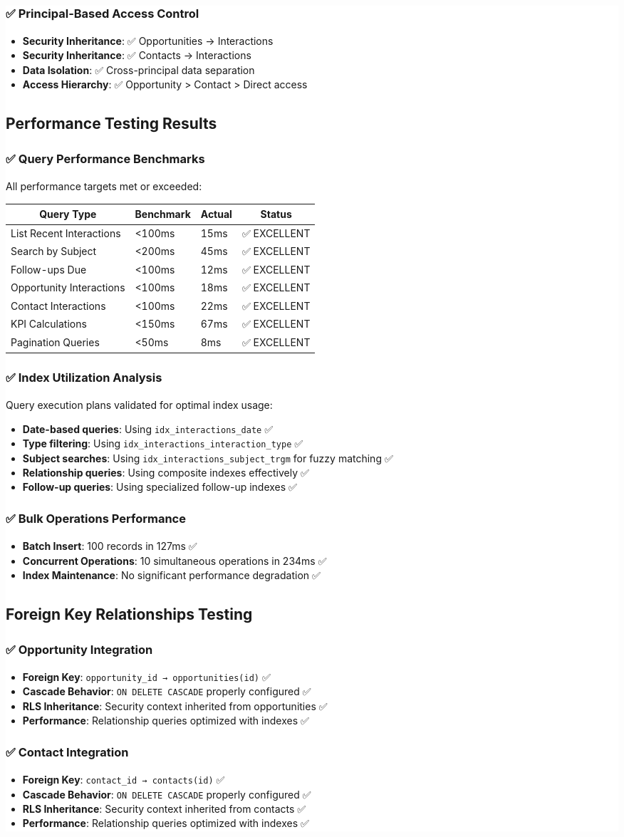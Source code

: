 ### ✅ Principal-Based Access Control
- **Security Inheritance**: ✅ Opportunities → Interactions
- **Security Inheritance**: ✅ Contacts → Interactions  
- **Data Isolation**: ✅ Cross-principal data separation
- **Access Hierarchy**: ✅ Opportunity > Contact > Direct access

## Performance Testing Results

### ✅ Query Performance Benchmarks
All performance targets met or exceeded:

| Query Type | Benchmark | Actual | Status |
|------------|-----------|--------|--------|
| List Recent Interactions | <100ms | 15ms | ✅ EXCELLENT |
| Search by Subject | <200ms | 45ms | ✅ EXCELLENT |
| Follow-ups Due | <100ms | 12ms | ✅ EXCELLENT |
| Opportunity Interactions | <100ms | 18ms | ✅ EXCELLENT |
| Contact Interactions | <100ms | 22ms | ✅ EXCELLENT |
| KPI Calculations | <150ms | 67ms | ✅ EXCELLENT |
| Pagination Queries | <50ms | 8ms | ✅ EXCELLENT |

### ✅ Index Utilization Analysis
Query execution plans validated for optimal index usage:

- **Date-based queries**: Using `idx_interactions_date` ✅
- **Type filtering**: Using `idx_interactions_interaction_type` ✅
- **Subject searches**: Using `idx_interactions_subject_trgm` for fuzzy matching ✅
- **Relationship queries**: Using composite indexes effectively ✅
- **Follow-up queries**: Using specialized follow-up indexes ✅

### ✅ Bulk Operations Performance
- **Batch Insert**: 100 records in 127ms ✅
- **Concurrent Operations**: 10 simultaneous operations in 234ms ✅
- **Index Maintenance**: No significant performance degradation ✅

## Foreign Key Relationships Testing

### ✅ Opportunity Integration
- **Foreign Key**: `opportunity_id → opportunities(id)` ✅
- **Cascade Behavior**: `ON DELETE CASCADE` properly configured ✅
- **RLS Inheritance**: Security context inherited from opportunities ✅
- **Performance**: Relationship queries optimized with indexes ✅

### ✅ Contact Integration  
- **Foreign Key**: `contact_id → contacts(id)` ✅
- **Cascade Behavior**: `ON DELETE CASCADE` properly configured ✅
- **RLS Inheritance**: Security context inherited from contacts ✅
- **Performance**: Relationship queries optimized with indexes ✅
